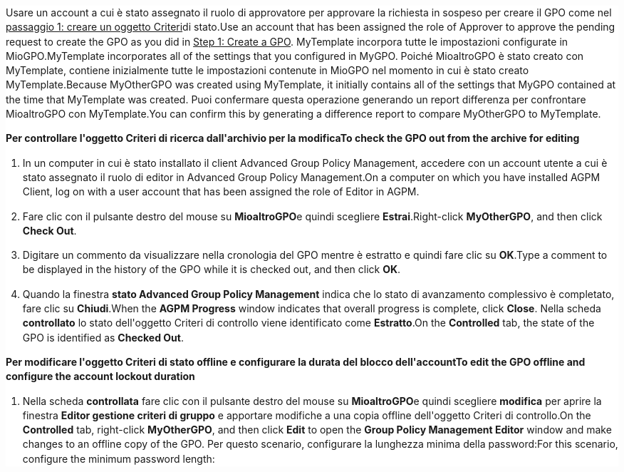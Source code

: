 <span data-ttu-id="ccdf2-365">Usare un account a cui è stato assegnato il ruolo di approvatore per approvare la richiesta in sospeso per creare il GPO come nel [passaggio 1: creare un oggetto Criteri](#bkmk-manage1)di stato.</span><span class="sxs-lookup"><span data-stu-id="ccdf2-365">Use an account that has been assigned the role of Approver to approve the pending request to create the GPO as you did in [Step 1: Create a GPO](#bkmk-manage1).</span></span> <span data-ttu-id="ccdf2-366">MyTemplate incorpora tutte le impostazioni configurate in MioGPO.</span><span class="sxs-lookup"><span data-stu-id="ccdf2-366">MyTemplate incorporates all of the settings that you configured in MyGPO.</span></span> <span data-ttu-id="ccdf2-367">Poiché MioaltroGPO è stato creato con MyTemplate, contiene inizialmente tutte le impostazioni contenute in MioGPO nel momento in cui è stato creato MyTemplate.</span><span class="sxs-lookup"><span data-stu-id="ccdf2-367">Because MyOtherGPO was created using MyTemplate, it initially contains all of the settings that MyGPO contained at the time that MyTemplate was created.</span></span> <span data-ttu-id="ccdf2-368">Puoi confermare questa operazione generando un report differenza per confrontare MioaltroGPO con MyTemplate.</span><span class="sxs-lookup"><span data-stu-id="ccdf2-368">You can confirm this by generating a difference report to compare MyOtherGPO to MyTemplate.</span></span>

**<span data-ttu-id="ccdf2-369">Per controllare l'oggetto Criteri di ricerca dall'archivio per la modifica</span><span class="sxs-lookup"><span data-stu-id="ccdf2-369">To check the GPO out from the archive for editing</span></span>**

1.  <span data-ttu-id="ccdf2-370">In un computer in cui è stato installato il client Advanced Group Policy Management, accedere con un account utente a cui è stato assegnato il ruolo di editor in Advanced Group Policy Management.</span><span class="sxs-lookup"><span data-stu-id="ccdf2-370">On a computer on which you have installed AGPM Client, log on with a user account that has been assigned the role of Editor in AGPM.</span></span>

2.  <span data-ttu-id="ccdf2-371">Fare clic con il pulsante destro del mouse su **MioaltroGPO**e quindi scegliere **Estrai**.</span><span class="sxs-lookup"><span data-stu-id="ccdf2-371">Right-click **MyOtherGPO**, and then click **Check Out**.</span></span>

3.  <span data-ttu-id="ccdf2-372">Digitare un commento da visualizzare nella cronologia del GPO mentre è estratto e quindi fare clic su **OK**.</span><span class="sxs-lookup"><span data-stu-id="ccdf2-372">Type a comment to be displayed in the history of the GPO while it is checked out, and then click **OK**.</span></span>

4.  <span data-ttu-id="ccdf2-373">Quando la finestra **stato Advanced Group Policy Management** indica che lo stato di avanzamento complessivo è completato, fare clic su **Chiudi**.</span><span class="sxs-lookup"><span data-stu-id="ccdf2-373">When the **AGPM Progress** window indicates that overall progress is complete, click **Close**.</span></span> <span data-ttu-id="ccdf2-374">Nella scheda **controllato** lo stato dell'oggetto Criteri di controllo viene identificato come **Estratto**.</span><span class="sxs-lookup"><span data-stu-id="ccdf2-374">On the **Controlled** tab, the state of the GPO is identified as **Checked Out**.</span></span>

**<span data-ttu-id="ccdf2-375">Per modificare l'oggetto Criteri di stato offline e configurare la durata del blocco dell'account</span><span class="sxs-lookup"><span data-stu-id="ccdf2-375">To edit the GPO offline and configure the account lockout duration</span></span>**

1.  <span data-ttu-id="ccdf2-376">Nella scheda **controllata** fare clic con il pulsante destro del mouse su **MioaltroGPO**e quindi scegliere **modifica** per aprire la finestra **Editor gestione criteri di gruppo** e apportare modifiche a una copia offline dell'oggetto Criteri di controllo.</span><span class="sxs-lookup"><span data-stu-id="ccdf2-376">On the **Controlled** tab, right-click **MyOtherGPO**, and then click **Edit** to open the **Group Policy Management Editor** window and make changes to an offline copy of the GPO.</span></span> <span data-ttu-id="ccdf2-377">Per questo scenario, configurare la lunghezza minima della password:</span><span class="sxs-lookup"><span data-stu-id="ccdf2-377">For this scenario, configure the minimum password length:</span></span>
